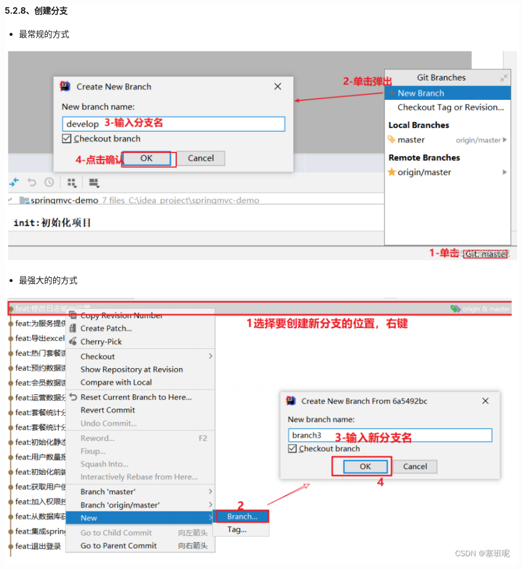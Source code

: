 

#### 5.2.8、创建分支

- 最常规的方式

![img](Git（分布式版本控制工具）.assets/bf0b12d963cf4e208d670eb208b0261f.png)

- 最强大的的方式

![img](Git（分布式版本控制工具）.assets/831b2869d8df451d98999b71dae7a4a1.png)
